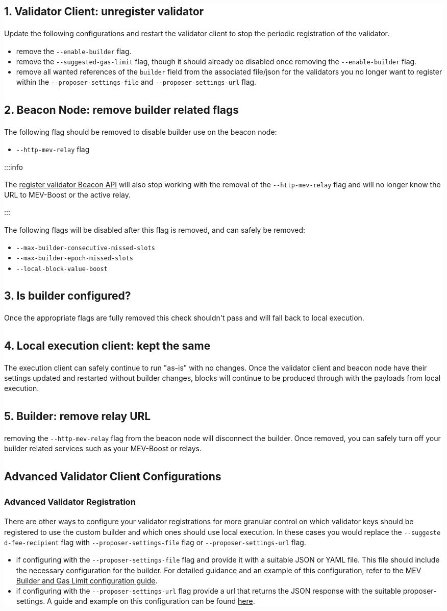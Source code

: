 ## 1. Validator Client: unregister validator

Update the following configurations and restart the validator client to stop the periodic registration of the validator. 
- remove the `--enable-builder` flag.
- remove the `--suggested-gas-limit` flag, though it should already be disabled once removing the `--enable-builder` flag.
- remove all wanted references of the `builder` field from the associated file/json for the validators you no longer want to register within the `--proposer-settings-file` and `--proposer-settings-url` flag.

## 2. Beacon Node: remove builder related flags

The following flag should be removed to disable builder use on the beacon node:
 - `--http-mev-relay` flag

:::info

The [register validator Beacon API](https://ethereum.github.io/beacon-APIs/?urls.primaryName=dev#/Validator/registerValidator) will also stop working with the removal of the `--http-mev-relay` flag and will no longer know the URL to MEV-Boost or the active relay.

:::

The following flags will be disabled after this flag is removed, and can safely be removed:
 - `--max-builder-consecutive-missed-slots`
 - `--max-builder-epoch-missed-slots`
 - `--local-block-value-boost`

## 3. Is builder configured?

Once the appropriate flags are fully removed this check shouldn't pass and will fall back to local execution.

## 4. Local execution client: kept the same

The execution client can safely continue to run "as-is" with no changes. Once the validator client and beacon node have their settings updated and restarted without builder changes, blocks will continue to be produced through with the payloads from local execution.

## 5. Builder: remove relay URL

removing the `--http-mev-relay` flag from the beacon node will disconnect the builder. Once removed, you can safely turn off your builder related services such as your MEV-Boost or relays.

</TabItem>
</Tabs>


## Advanced Validator Client Configurations

### Advanced Validator Registration
There are other ways to configure your validator registrations for more granular control on which validator keys should be registered to use the custom builder and which ones should use local execution.
In these cases you would replace the `--suggested-fee-recipient` flag with  `--proposer-settings-file` flag or `--proposer-settings-url` flag.
- if configuring with the `--proposer-settings-file` flag and provide it with a suitable JSON or YAML file. This file should include the necessary configuration for the builder. For detailed guidance and an example of this configuration, refer to the [MEV Builder and Gas Limit configuration guide](../execution-node/fee-recipient.md#advanced-configure-mev-builder-and-gas-limit).
 - if configuring with the `--proposer-settings-url` flag provide a url that returns the JSON response with the suitable proposer-settings. A guide and example on this configuration can be found [here](../execution-node/fee-recipient.md#advanced-configure-mev-builder-and-gas-limit).